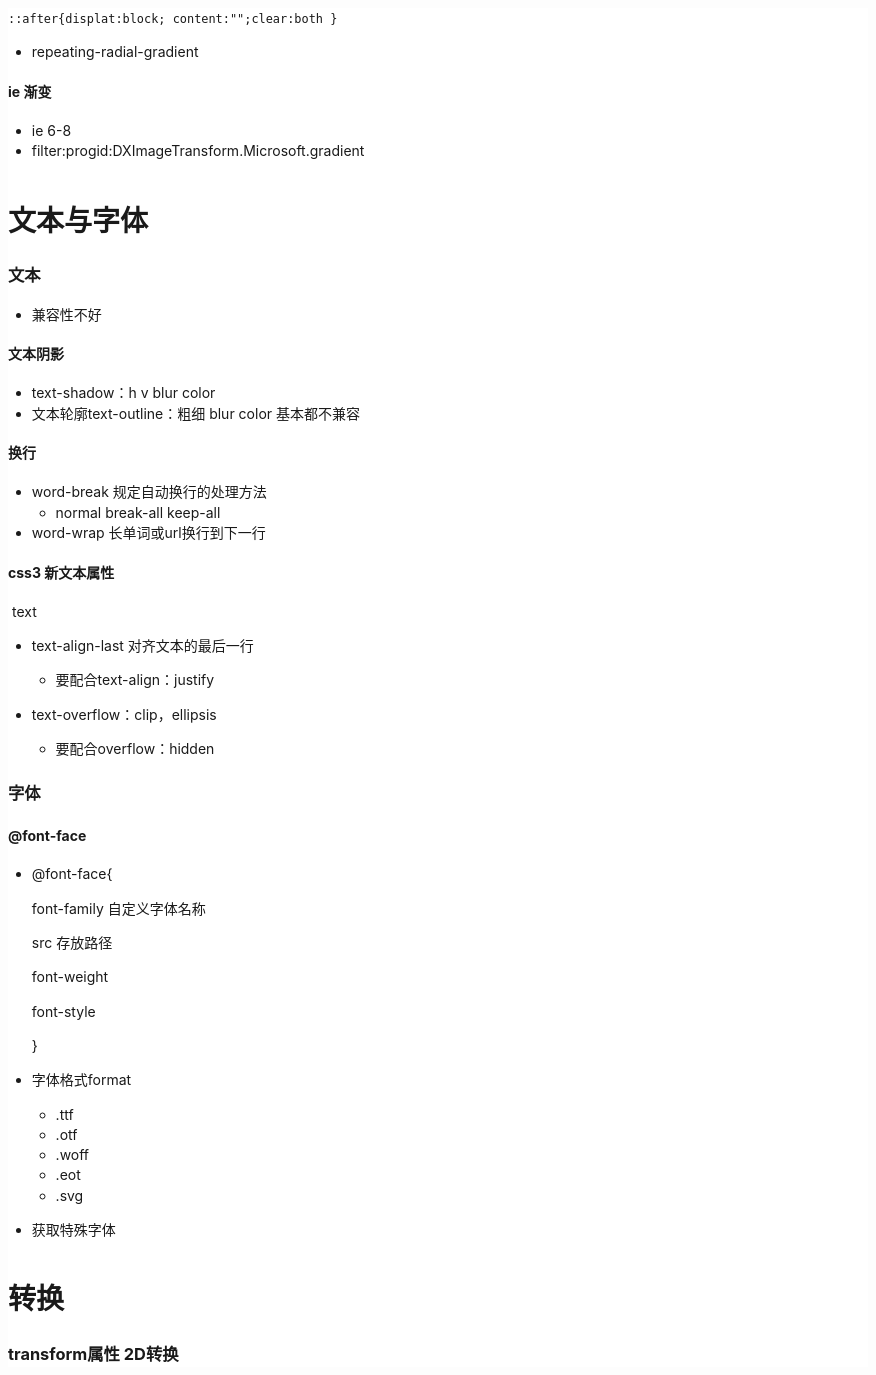   ```::after{displat:block; content:"";clear:both }```
- repeating-radial-gradient

#### ie 渐变

- ie 6-8
- filter:progid:DXImageTransform.Microsoft.gradient



# 文本与字体

### 文本

- 兼容性不好

#### 文本阴影

- text-shadow：h v blur color
- 文本轮廓text-outline：粗细 blur color  基本都不兼容

#### 换行

- word-break 规定自动换行的处理方法
  - normal break-all keep-all
- word-wrap 长单词或url换行到下一行

#### css3 新文本属性

<span id="text" name="text"> text</span>

- text-align-last 对齐文本的最后一行
  - 要配合text-align：justify

- text-overflow：clip，ellipsis
  - 要配合overflow：hidden

### 字体

#### @font-face

- @font-face{

  font-family   自定义字体名称

  src                  存放路径

  font-weight   

  font-style

  }

- 字体格式format
  - .ttf
  - .otf
  - .woff
  - .eot
  - .svg
- 获取特殊字体 

# 转换

### transform属性 2D转换 
  ```